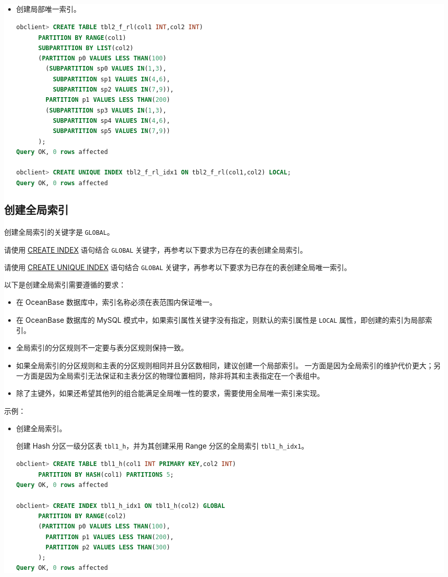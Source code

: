 * 创建局部唯一索引。

  ```sql
  obclient> CREATE TABLE tbl2_f_rl(col1 INT,col2 INT) 
        PARTITION BY RANGE(col1)
        SUBPARTITION BY LIST(col2)
        (PARTITION p0 VALUES LESS THAN(100)
          (SUBPARTITION sp0 VALUES IN(1,3),
            SUBPARTITION sp1 VALUES IN(4,6),
            SUBPARTITION sp2 VALUES IN(7,9)),
          PARTITION p1 VALUES LESS THAN(200)
          (SUBPARTITION sp3 VALUES IN(1,3),
            SUBPARTITION sp4 VALUES IN(4,6),
            SUBPARTITION sp5 VALUES IN(7,9))
        ); 
  Query OK, 0 rows affected

  obclient> CREATE UNIQUE INDEX tbl2_f_rl_idx1 ON tbl2_f_rl(col1,col2) LOCAL;
  Query OK, 0 rows affected
  ```

## 创建全局索引

创建全局索引的关键字是 `GLOBAL`。

请使用 [CREATE INDEX](../../../7.reference/4.development-guide-refactoring/1.sql-syntax/2.common-tenant-of-mysql-mode/6.sql-statement-of-mysql-mode/12.create-index-of-mysql-mode.md) 语句结合 `GLOBAL` 关键字，再参考以下要求为已存在的表创建全局索引。

请使用 [CREATE UNIQUE INDEX](../../../7.reference/4.development-guide-refactoring/1.sql-syntax/2.common-tenant-of-mysql-mode/6.sql-statement-of-mysql-mode/12.create-index-of-mysql-mode.md) 语句结合 `GLOBAL` 关键字，再参考以下要求为已存在的表创建全局唯一索引。

以下是创建全局索引需要遵循的要求：

* 在 OceanBase 数据库中，索引名称必须在表范围内保证唯一。

* 在 OceanBase 数据库的 MySQL 模式中，如果索引属性关键字没有指定，则默认的索引属性是 `LOCAL` 属性，即创建的索引为局部索引。

* 全局索引的分区规则不一定要与表分区规则保持一致。

* 如果全局索引的分区规则和主表的分区规则相同并且分区数相同，建议创建一个局部索引。 一方面是因为全局索引的维护代价更大；另一方面是因为全局索引无法保证和主表分区的物理位置相同，除非将其和主表指定在一个表组中。

* 除了主键外，如果还希望其他列的组合能满足全局唯一性的要求，需要使用全局唯一索引来实现。

示例：

* 创建全局索引。

  创建 Hash 分区一级分区表 `tbl1_h`，并为其创建采用 Range 分区的全局索引 `tbl1_h_idx1`。

  ```sql
  obclient> CREATE TABLE tbl1_h(col1 INT PRIMARY KEY,col2 INT)
        PARTITION BY HASH(col1) PARTITIONS 5;
  Query OK, 0 rows affected

  obclient> CREATE INDEX tbl1_h_idx1 ON tbl1_h(col2) GLOBAL
        PARTITION BY RANGE(col2)
        (PARTITION p0 VALUES LESS THAN(100), 
          PARTITION p1 VALUES LESS THAN(200), 
          PARTITION p2 VALUES LESS THAN(300)
        );
  Query OK, 0 rows affected
  ```

